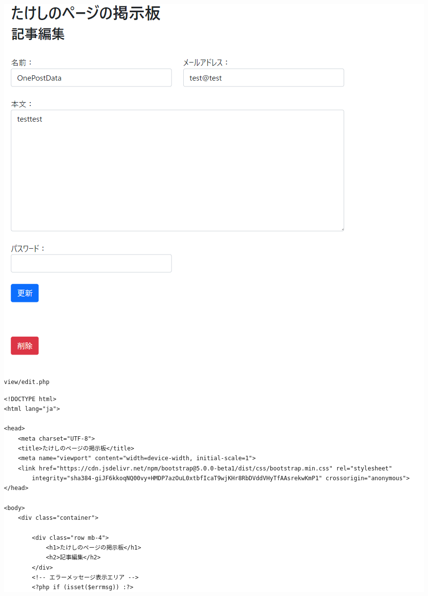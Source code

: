 ![image-20210216230708380](image/bootstrap2/image-20210216230708380.png)

`view/edit.php`

~~~php+HTML
<!DOCTYPE html>
<html lang="ja">

<head>
    <meta charset="UTF-8">
    <title>たけしのページの掲示板</title>
    <meta name="viewport" content="width=device-width, initial-scale=1">
    <link href="https://cdn.jsdelivr.net/npm/bootstrap@5.0.0-beta1/dist/css/bootstrap.min.css" rel="stylesheet"
        integrity="sha384-giJF6kkoqNQ00vy+HMDP7azOuL0xtbfIcaT9wjKHr8RbDVddVHyTfAAsrekwKmP1" crossorigin="anonymous">
</head>

<body>
    <div class="container">

        <div class="row mb-4">
            <h1>たけしのページの掲示板</h1>
            <h2>記事編集</h2>
        </div>
        <!-- エラーメッセージ表示エリア -->
        <?php if (isset($errmsg)) :?>
~~~